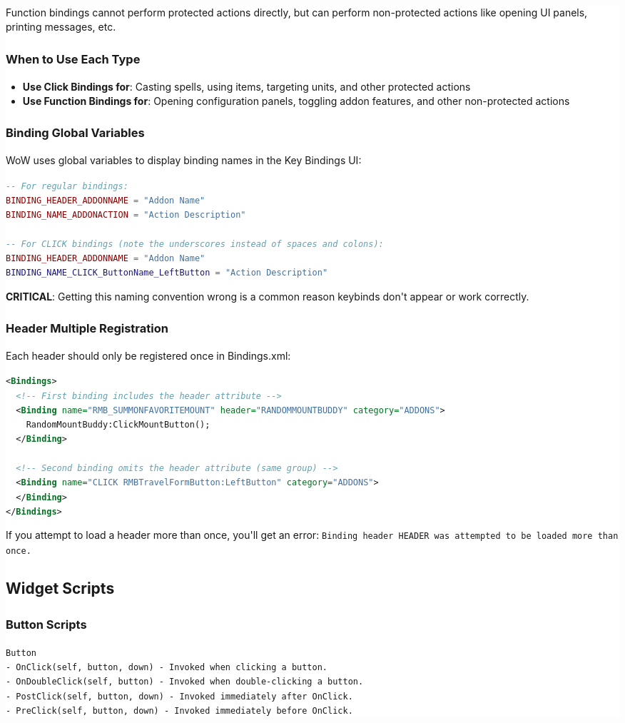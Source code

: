 Function bindings cannot perform protected actions directly, but can perform non-protected actions like opening UI panels, printing messages, etc.

### When to Use Each Type

- **Use Click Bindings for**: Casting spells, using items, targeting units, and other protected actions
- **Use Function Bindings for**: Opening configuration panels, toggling addon features, and other non-protected actions

### Binding Global Variables

WoW uses global variables to display binding names in the Key Bindings UI:

```lua
-- For regular bindings:
BINDING_HEADER_ADDONNAME = "Addon Name"
BINDING_NAME_ADDONACTION = "Action Description"

-- For CLICK bindings (note the underscores instead of spaces and colons):
BINDING_HEADER_ADDONNAME = "Addon Name"
BINDING_NAME_CLICK_ButtonName_LeftButton = "Action Description"
```

**CRITICAL**: Getting this naming convention wrong is a common reason keybinds don't appear or work correctly.

### Header Multiple Registration

Each header should only be registered once in Bindings.xml:

```xml
<Bindings>
  <!-- First binding includes the header attribute -->
  <Binding name="RMB_SUMMONFAVORITEMOUNT" header="RANDOMMOUNTBUDDY" category="ADDONS">
    RandomMountBuddy:ClickMountButton();
  </Binding>

  <!-- Second binding omits the header attribute (same group) -->
  <Binding name="CLICK RMBTravelFormButton:LeftButton" category="ADDONS">
  </Binding>
</Bindings>
```

If you attempt to load a header more than once, you'll get an error: `Binding header HEADER was attempted to be loaded more than once.`

## Widget Scripts

### Button Scripts

```
Button
- OnClick(self, button, down) - Invoked when clicking a button.
- OnDoubleClick(self, button) - Invoked when double-clicking a button.
- PostClick(self, button, down) - Invoked immediately after OnClick.
- PreClick(self, button, down) - Invoked immediately before OnClick.
```
